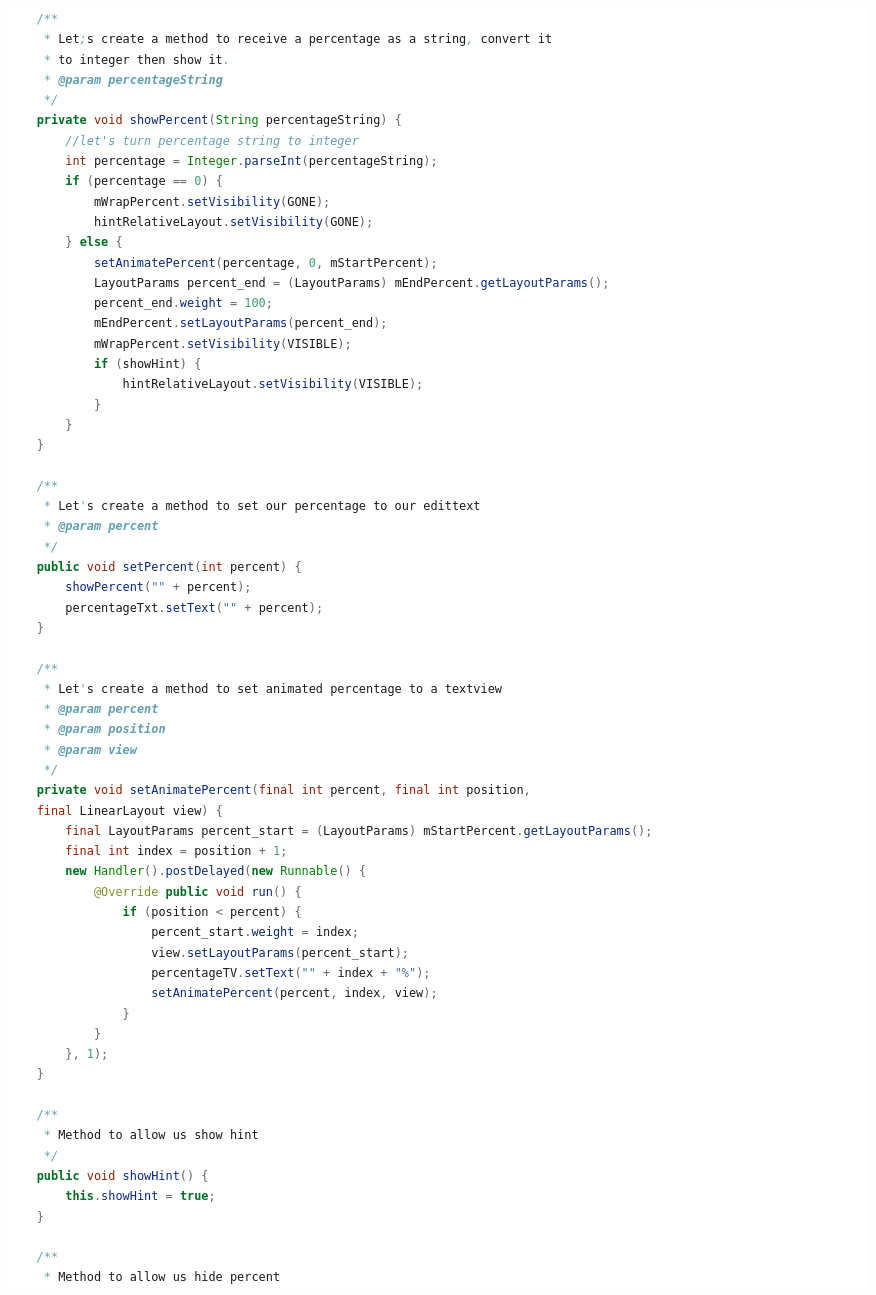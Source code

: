 ```java
    /**
     * Let;s create a method to receive a percentage as a string, convert it
     * to integer then show it.
     * @param percentageString
     */
    private void showPercent(String percentageString) {
        //let's turn percentage string to integer
        int percentage = Integer.parseInt(percentageString);
        if (percentage == 0) {
            mWrapPercent.setVisibility(GONE);
            hintRelativeLayout.setVisibility(GONE);
        } else {
            setAnimatePercent(percentage, 0, mStartPercent);
            LayoutParams percent_end = (LayoutParams) mEndPercent.getLayoutParams();
            percent_end.weight = 100;
            mEndPercent.setLayoutParams(percent_end);
            mWrapPercent.setVisibility(VISIBLE);
            if (showHint) {
                hintRelativeLayout.setVisibility(VISIBLE);
            }
        }
    }

    /**
     * Let's create a method to set our percentage to our edittext
     * @param percent
     */
    public void setPercent(int percent) {
        showPercent("" + percent);
        percentageTxt.setText("" + percent);
    }

    /**
     * Let's create a method to set animated percentage to a textview
     * @param percent
     * @param position
     * @param view
     */
    private void setAnimatePercent(final int percent, final int position,
    final LinearLayout view) {
        final LayoutParams percent_start = (LayoutParams) mStartPercent.getLayoutParams();
        final int index = position + 1;
        new Handler().postDelayed(new Runnable() {
            @Override public void run() {
                if (position < percent) {
                    percent_start.weight = index;
                    view.setLayoutParams(percent_start);
                    percentageTV.setText("" + index + "%");
                    setAnimatePercent(percent, index, view);
                }
            }
        }, 1);
    }

    /**
     * Method to allow us show hint
     */
    public void showHint() {
        this.showHint = true;
    }

    /**
     * Method to allow us hide percent
```